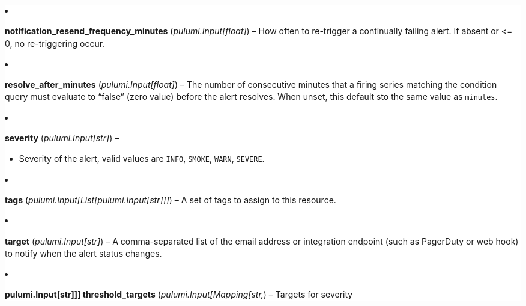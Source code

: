 <li><p><strong>notification_resend_frequency_minutes</strong> (<em>pulumi.Input</em><em>[</em><em>float</em><em>]</em>) – How often to re-trigger a continually failing alert. 
If absent or &lt;= 0, no re-triggering occur.</p></li>
<li><p><strong>resolve_after_minutes</strong> (<em>pulumi.Input</em><em>[</em><em>float</em><em>]</em>) – The number of consecutive minutes that a firing series matching the condition
query must evaluate to “false” (zero value) before the alert resolves.  When unset, this default sto
the same value as <code class="docutils literal notranslate"><span class="pre">minutes</span></code>.</p></li>
<li><p><strong>severity</strong> (<em>pulumi.Input</em><em>[</em><em>str</em><em>]</em>) – <ul>
<li><p>Severity of the alert, valid values are <code class="docutils literal notranslate"><span class="pre">INFO</span></code>, <code class="docutils literal notranslate"><span class="pre">SMOKE</span></code>, <code class="docutils literal notranslate"><span class="pre">WARN</span></code>, <code class="docutils literal notranslate"><span class="pre">SEVERE</span></code>.</p></li>
</ul>
</p></li>
<li><p><strong>tags</strong> (<em>pulumi.Input</em><em>[</em><em>List</em><em>[</em><em>pulumi.Input</em><em>[</em><em>str</em><em>]</em><em>]</em><em>]</em>) – A set of tags to assign to this resource.</p></li>
<li><p><strong>target</strong> (<em>pulumi.Input</em><em>[</em><em>str</em><em>]</em>) – A comma-separated list of the email address or integration endpoint 
(such as PagerDuty or web hook) to notify when the alert status changes.</p></li>
<li><p><strong>pulumi.Input</strong><strong>[</strong><strong>str</strong><strong>]</strong><strong>]</strong><strong>] </strong><strong>threshold_targets</strong> (<em>pulumi.Input</em><em>[</em><em>Mapping</em><em>[</em><em>str</em><em>,</em>) – Targets for severity</p></li>
</ul>
</dd>
</dl>
<dl class="py method">
<dt id="pulumi_wavefront.Alert.get">